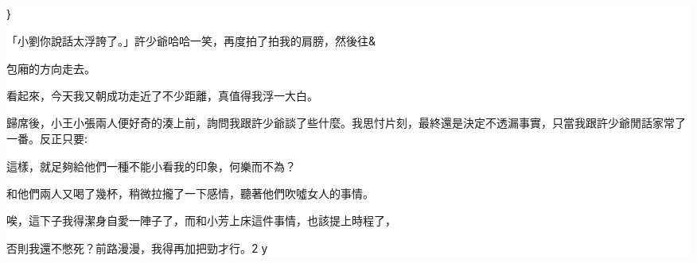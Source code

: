 } 

「小劉你說話太浮誇了。」許少爺哈哈一笑，再度拍了拍我的肩膀，然後往&

包廂的方向走去。

看起來，今天我又朝成功走近了不少距離，真值得我浮一大白。

歸席後，小王小張兩人便好奇的湊上前，詢問我跟許少爺談了些什麼。我思忖片刻，最終還是決定不透漏事實，只當我跟許少爺閒話家常了一番。反正只要:

這樣，就足夠給他們一種不能小看我的印象，何樂而不為？

和他們兩人又喝了幾杯，稍微拉攏了一下感情，聽著他們吹噓女人的事情。

唉，這下子我得潔身自愛一陣子了，而和小芳上床這件事情，也該提上時程了，

否則我還不憋死？前路漫漫，我得再加把勁才行。2 y


